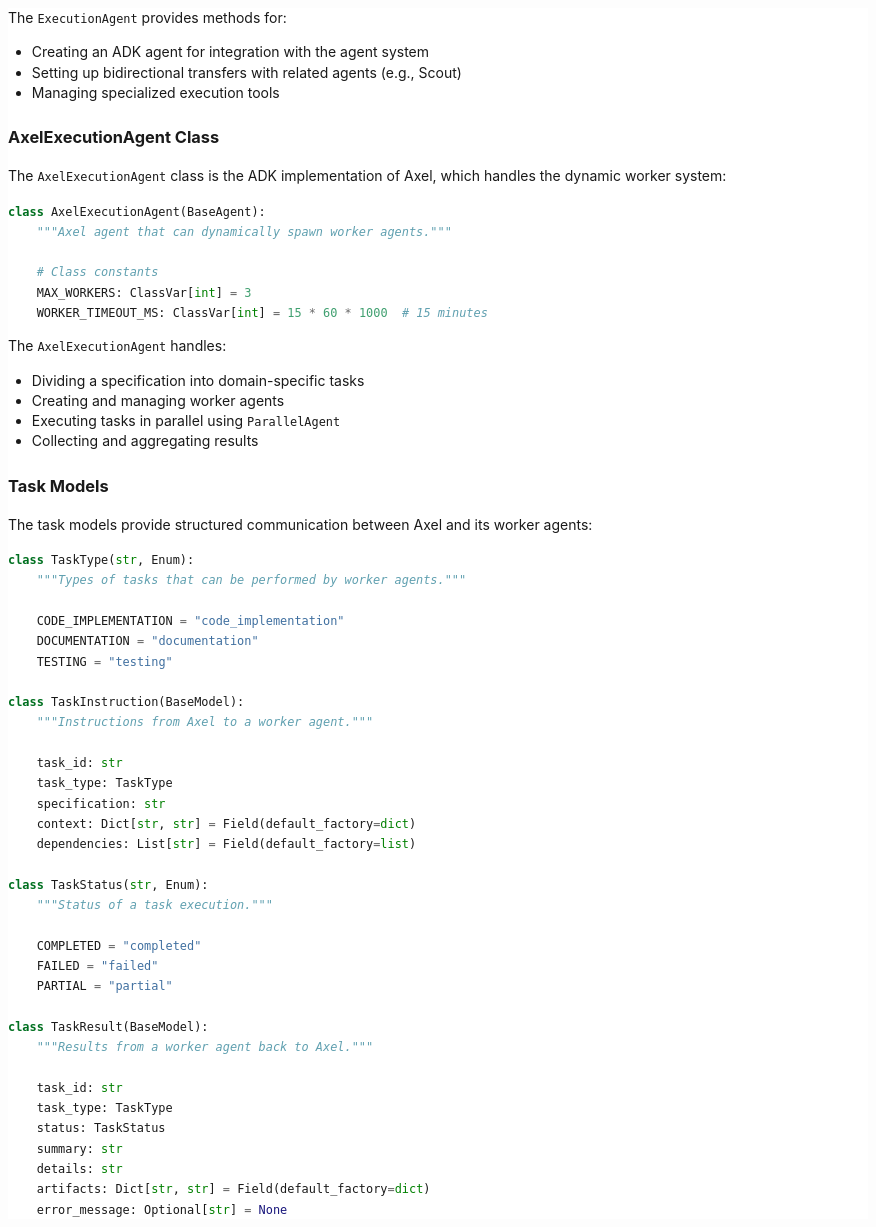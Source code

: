 The `ExecutionAgent` provides methods for:
- Creating an ADK agent for integration with the agent system
- Setting up bidirectional transfers with related agents (e.g., Scout)
- Managing specialized execution tools

### AxelExecutionAgent Class

The `AxelExecutionAgent` class is the ADK implementation of Axel, which handles the dynamic worker system:

```python
class AxelExecutionAgent(BaseAgent):
    """Axel agent that can dynamically spawn worker agents."""
    
    # Class constants
    MAX_WORKERS: ClassVar[int] = 3
    WORKER_TIMEOUT_MS: ClassVar[int] = 15 * 60 * 1000  # 15 minutes
```

The `AxelExecutionAgent` handles:
- Dividing a specification into domain-specific tasks
- Creating and managing worker agents
- Executing tasks in parallel using `ParallelAgent`
- Collecting and aggregating results

### Task Models

The task models provide structured communication between Axel and its worker agents:

```python
class TaskType(str, Enum):
    """Types of tasks that can be performed by worker agents."""
    
    CODE_IMPLEMENTATION = "code_implementation"
    DOCUMENTATION = "documentation"
    TESTING = "testing"

class TaskInstruction(BaseModel):
    """Instructions from Axel to a worker agent."""
    
    task_id: str
    task_type: TaskType
    specification: str
    context: Dict[str, str] = Field(default_factory=dict)
    dependencies: List[str] = Field(default_factory=list)

class TaskStatus(str, Enum):
    """Status of a task execution."""
    
    COMPLETED = "completed"
    FAILED = "failed"
    PARTIAL = "partial"

class TaskResult(BaseModel):
    """Results from a worker agent back to Axel."""
    
    task_id: str
    task_type: TaskType
    status: TaskStatus
    summary: str
    details: str
    artifacts: Dict[str, str] = Field(default_factory=dict)
    error_message: Optional[str] = None
```
